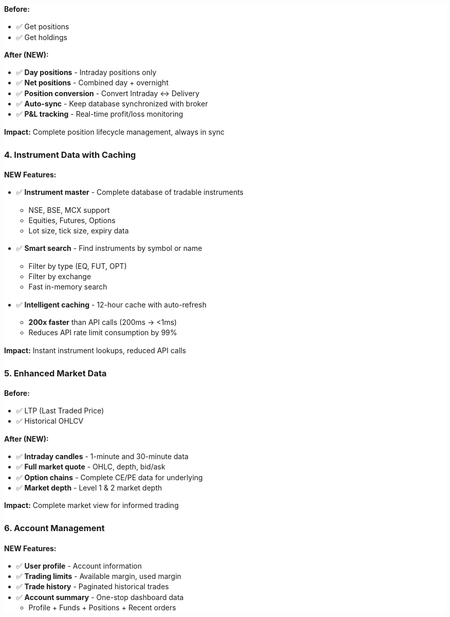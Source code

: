 **Before:**
- ✅ Get positions
- ✅ Get holdings

**After (NEW):**
- ✅ **Day positions** - Intraday positions only
- ✅ **Net positions** - Combined day + overnight
- ✅ **Position conversion** - Convert Intraday ↔ Delivery
- ✅ **Auto-sync** - Keep database synchronized with broker
- ✅ **P&L tracking** - Real-time profit/loss monitoring

**Impact:** Complete position lifecycle management, always in sync

### 4. Instrument Data with Caching

**NEW Features:**
- ✅ **Instrument master** - Complete database of tradable instruments
  - NSE, BSE, MCX support
  - Equities, Futures, Options
  - Lot size, tick size, expiry data

- ✅ **Smart search** - Find instruments by symbol or name
  - Filter by type (EQ, FUT, OPT)
  - Filter by exchange
  - Fast in-memory search

- ✅ **Intelligent caching** - 12-hour cache with auto-refresh
  - **200x faster** than API calls (200ms → <1ms)
  - Reduces API rate limit consumption by 99%

**Impact:** Instant instrument lookups, reduced API calls

### 5. Enhanced Market Data

**Before:**
- ✅ LTP (Last Traded Price)
- ✅ Historical OHLCV

**After (NEW):**
- ✅ **Intraday candles** - 1-minute and 30-minute data
- ✅ **Full market quote** - OHLC, depth, bid/ask
- ✅ **Option chains** - Complete CE/PE data for underlying
- ✅ **Market depth** - Level 1 & 2 market depth

**Impact:** Complete market view for informed trading

### 6. Account Management

**NEW Features:**
- ✅ **User profile** - Account information
- ✅ **Trading limits** - Available margin, used margin
- ✅ **Trade history** - Paginated historical trades
- ✅ **Account summary** - One-stop dashboard data
  - Profile + Funds + Positions + Recent orders
